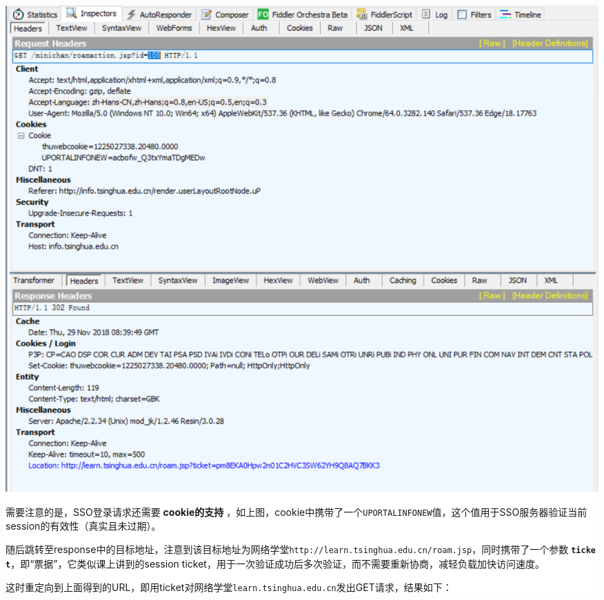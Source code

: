 ![](fig/sso/2.roam.PNG)

需要注意的是，SSO登录请求还需要 **cookie的支持** ，如上图，cookie中携带了一个`UPORTALINFONEW`值，这个值用于SSO服务器验证当前session的有效性（真实且未过期）。

随后跳转至response中的目标地址，注意到该目标地址为网络学堂`http://learn.tsinghua.edu.cn/roam.jsp`，同时携带了一个参数 **`ticket`**，即“票据”，它类似课上讲到的session ticket，用于一次验证成功后多次验证，而不需要重新协商，减轻负载加快访问速度。

这时重定向到上面得到的URL，即用ticket对网络学堂`learn.tsinghua.edu.cn`发出GET请求，结果如下：
